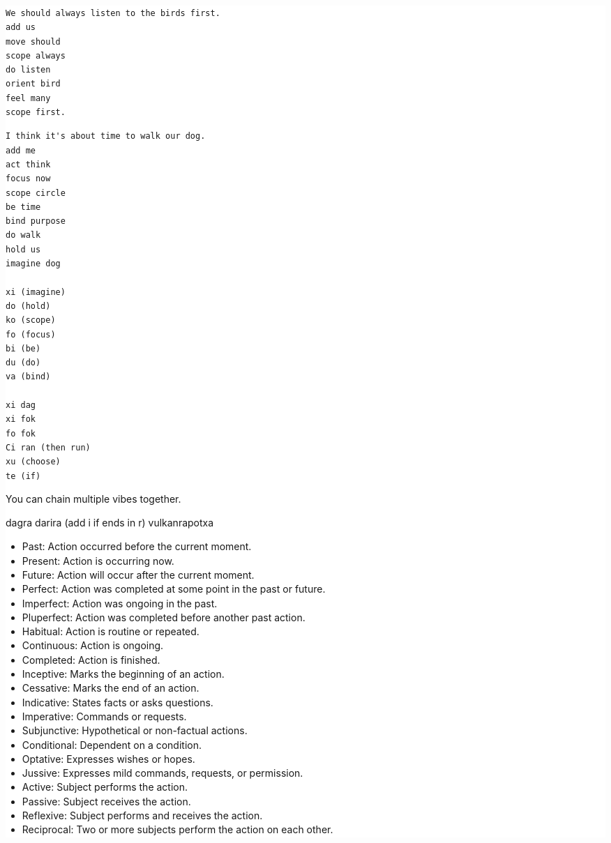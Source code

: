 ```
We should always listen to the birds first.
add us
move should
scope always
do listen
orient bird
feel many
scope first.
```

```
I think it's about time to walk our dog.
add me
act think
focus now
scope circle
be time
bind purpose
do walk
hold us
imagine dog

xi (imagine)
do (hold)
ko (scope)
fo (focus)
bi (be)
du (do)
va (bind)

xi dag
xi fok
fo fok
Ci ran (then run)
xu (choose)
te (if)
```

You can chain multiple vibes together.

dagra
darira (add i if ends in r)
vulkanrapotxa

- Past: Action occurred before the current moment.
- Present: Action is occurring now.
- Future: Action will occur after the current moment.
- Perfect: Action was completed at some point in the past or future.
- Imperfect: Action was ongoing in the past.
- Pluperfect: Action was completed before another past action.
- Habitual: Action is routine or repeated.
- Continuous: Action is ongoing.
- Completed: Action is finished.
- Inceptive: Marks the beginning of an action.
- Cessative: Marks the end of an action.
- Indicative: States facts or asks questions.
- Imperative: Commands or requests.
- Subjunctive: Hypothetical or non-factual actions.
- Conditional: Dependent on a condition.
- Optative: Expresses wishes or hopes.
- Jussive: Expresses mild commands, requests, or permission.
- Active: Subject performs the action.
- Passive: Subject receives the action.
- Reflexive: Subject performs and receives the action.
- Reciprocal: Two or more subjects perform the action on each other.